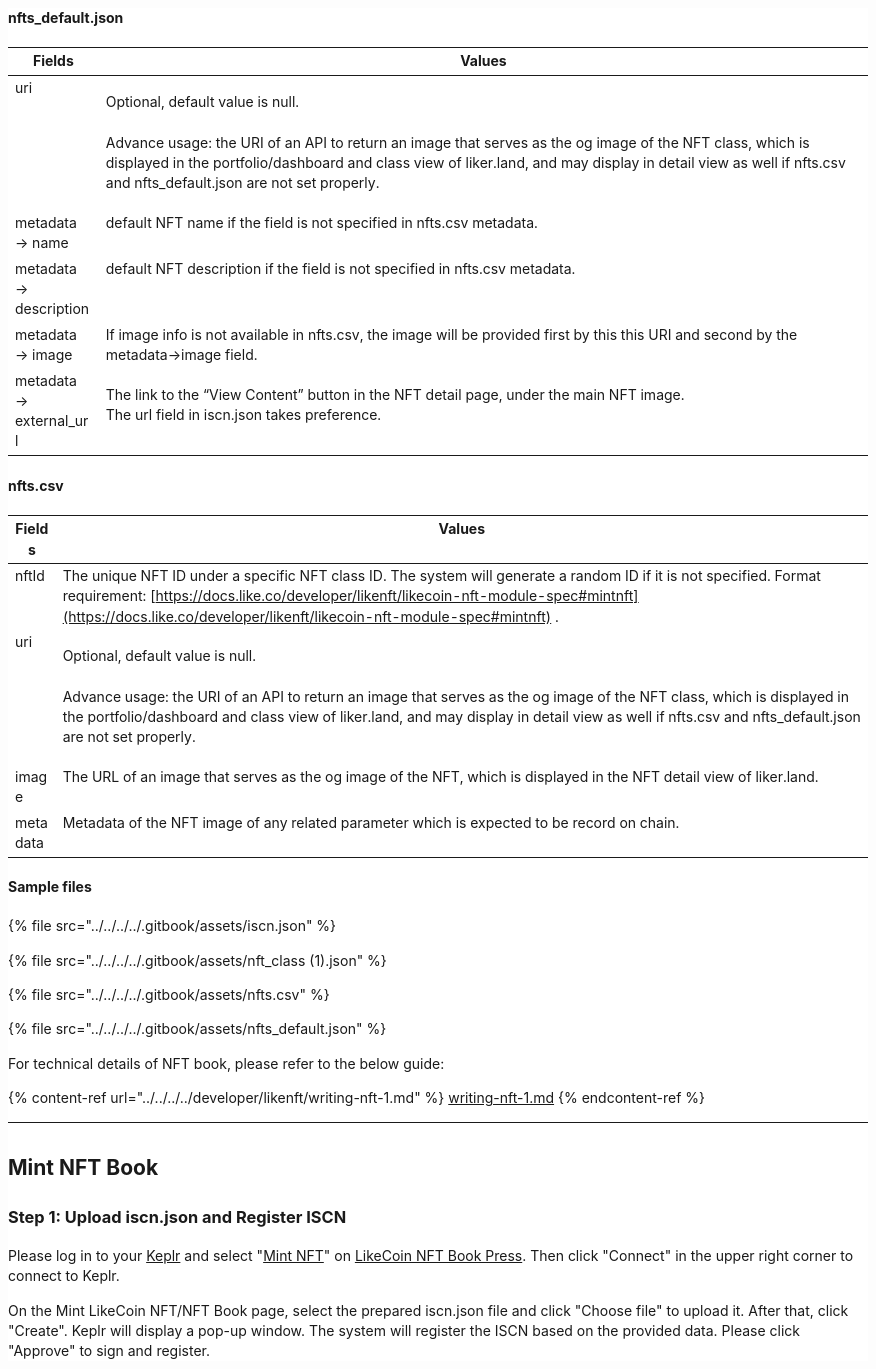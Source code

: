 #### **nfts\_default.json**

| Fields                   | Values                                                                                                                                                                                                                                                                                                                      |
| ------------------------ | --------------------------------------------------------------------------------------------------------------------------------------------------------------------------------------------------------------------------------------------------------------------------------------------------------------------------- |
| uri                      | <p>Optional, default value is null.<br><br>Advance usage: the URI of an API to return an image that serves as the og image of the NFT class, which is displayed in the portfolio/dashboard and class view of liker.land, and may display in detail view as well if nfts.csv and nfts_default.json are not set properly.</p> |
| metadata → name          | default NFT name if the field is not specified in nfts.csv metadata.                                                                                                                                                                                                                                                        |
| metadata → description   | default NFT description if the field is not specified in nfts.csv metadata.                                                                                                                                                                                                                                                 |
| metadata → image         | If image info is not available in nfts.csv, the image will be provided first by this this URI and second by the metadata→image field.                                                                                                                                                                                       |
| metadata → external\_url | <p>The link to the “View Content” button in the NFT detail page, under the main NFT image.  <br>The url field in iscn.json takes preference.</p>                                                                                                                                                                            |

#### nfts.csv

| Fields   | Values                                                                                                                                                                                                                                                                                                                      |
| -------- | --------------------------------------------------------------------------------------------------------------------------------------------------------------------------------------------------------------------------------------------------------------------------------------------------------------------------- |
| nftId    | The unique NFT ID under a specific NFT class ID. The system will generate a random ID if it is not specified. Format requirement: [https://docs.like.co/developer/likenft/likecoin-nft-module-spec#mintnft](https://docs.like.co/developer/likenft/likecoin-nft-module-spec#mintnft) .                                      |
| uri      | <p>Optional, default value is null.<br><br>Advance usage: the URI of an API to return an image that serves as the og image of the NFT class, which is displayed in the portfolio/dashboard and class view of liker.land, and may display in detail view as well if nfts.csv and nfts_default.json are not set properly.</p> |
| image    | The URL of an image that serves as the og image of the NFT, which is displayed in the NFT detail view of liker.land.                                                                                                                                                                                                        |
| metadata | Metadata of the NFT image of any related parameter which is expected to be record on chain.                                                                                                                                                                                                                                 |

#### Sample files

{% file src="../../../../.gitbook/assets/iscn.json" %}

{% file src="../../../../.gitbook/assets/nft_class (1).json" %}

{% file src="../../../../.gitbook/assets/nfts.csv" %}

{% file src="../../../../.gitbook/assets/nfts_default.json" %}

For technical details of NFT book, please refer to the below guide:

{% content-ref url="../../../../developer/likenft/writing-nft-1.md" %}
[writing-nft-1.md](../../../../developer/likenft/writing-nft-1.md)
{% endcontent-ref %}

***

## Mint NFT Book

### Step 1: Upload iscn.json and Register ISCN

Please log in to your [Keplr](../../../../general-guides/wallet/keplr/) and select "[Mint NFT](https://likecoin.github.io/nft-book-press/mint-nft)" on [LikeCoin NFT Book Press](https://likecoin.github.io/nft-book-press/). Then click "Connect" in the upper right corner to connect to Keplr.

On the Mint LikeCoin NFT/NFT Book page, select the prepared iscn.json file and click "Choose file" to upload it. After that, click "Create". Keplr will display a pop-up window. The system will register the ISCN based on the provided data. Please click "Approve" to sign and register.

